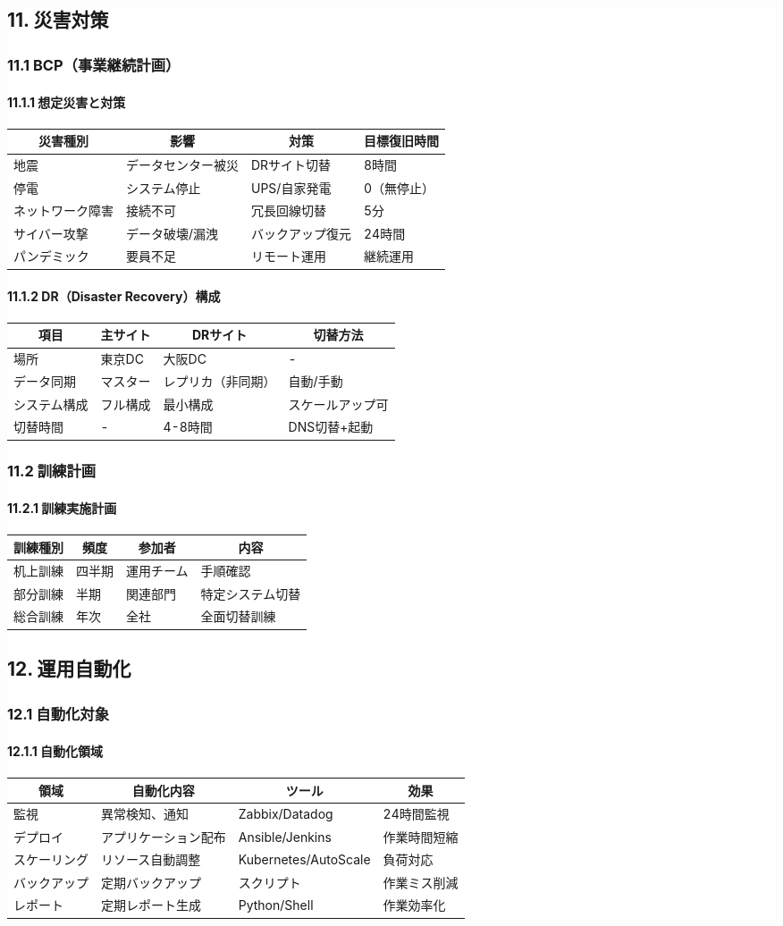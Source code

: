 ## 11. 災害対策

### 11.1 BCP（事業継続計画）

#### 11.1.1 想定災害と対策
| 災害種別 | 影響 | 対策 | 目標復旧時間 |
|---------|------|------|--------------|
| 地震 | データセンター被災 | DRサイト切替 | 8時間 |
| 停電 | システム停止 | UPS/自家発電 | 0（無停止） |
| ネットワーク障害 | 接続不可 | 冗長回線切替 | 5分 |
| サイバー攻撃 | データ破壊/漏洩 | バックアップ復元 | 24時間 |
| パンデミック | 要員不足 | リモート運用 | 継続運用 |

#### 11.1.2 DR（Disaster Recovery）構成
| 項目 | 主サイト | DRサイト | 切替方法 |
|------|---------|----------|----------|
| 場所 | 東京DC | 大阪DC | - |
| データ同期 | マスター | レプリカ（非同期） | 自動/手動 |
| システム構成 | フル構成 | 最小構成 | スケールアップ可 |
| 切替時間 | - | 4-8時間 | DNS切替+起動 |

### 11.2 訓練計画

#### 11.2.1 訓練実施計画
| 訓練種別 | 頻度 | 参加者 | 内容 |
|---------|------|--------|------|
| 机上訓練 | 四半期 | 運用チーム | 手順確認 |
| 部分訓練 | 半期 | 関連部門 | 特定システム切替 |
| 総合訓練 | 年次 | 全社 | 全面切替訓練 |

## 12. 運用自動化

### 12.1 自動化対象

#### 12.1.1 自動化領域
| 領域 | 自動化内容 | ツール | 効果 |
|------|-----------|--------|------|
| 監視 | 異常検知、通知 | Zabbix/Datadog | 24時間監視 |
| デプロイ | アプリケーション配布 | Ansible/Jenkins | 作業時間短縮 |
| スケーリング | リソース自動調整 | Kubernetes/AutoScale | 負荷対応 |
| バックアップ | 定期バックアップ | スクリプト | 作業ミス削減 |
| レポート | 定期レポート生成 | Python/Shell | 作業効率化 |
